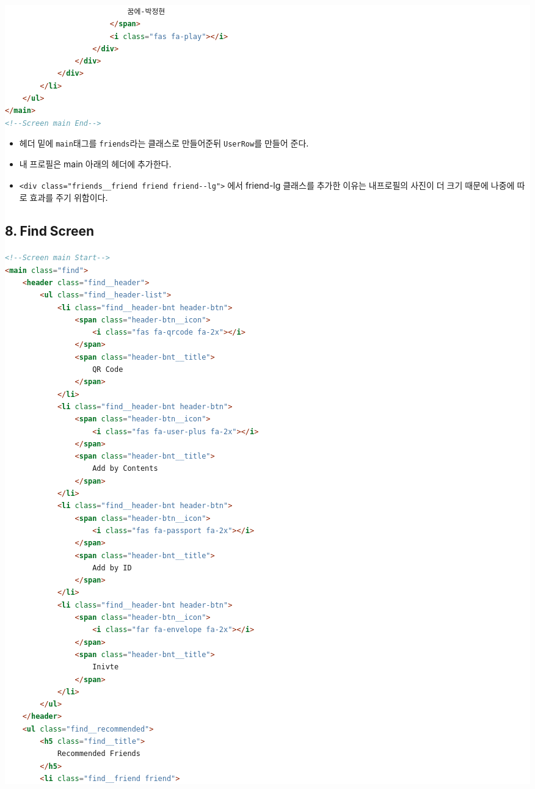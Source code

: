 ```html
                            꿈에-박정현
                        </span>
                        <i class="fas fa-play"></i>
                    </div>
                </div>
            </div>
        </li>
    </ul>
</main>
<!--Screen main End-->
```

- 헤더 밑에 `main`태그를 `friends`라는 클래스로 만들어준뒤 `UserRow`를 만들어 준다.
- 내 프로필은 main 아래의 헤더에 추가한다.

- `<div class="friends__friend friend friend--lg">` 에서 friend-lg 클래스를 추가한 이유는 내프로필의 사진이 더 크기 때문에 나중에 따로 효과를 주기 위함이다.

## 8. Find Screen

```html
<!--Screen main Start-->
<main class="find">
    <header class="find__header">
        <ul class="find__header-list">
            <li class="find__header-bnt header-btn">
                <span class="header-btn__icon">
                    <i class="fas fa-qrcode fa-2x"></i>
                </span>
                <span class="header-bnt__title">
                    QR Code
                </span>
            </li>
            <li class="find__header-bnt header-btn">
                <span class="header-btn__icon">
                    <i class="fas fa-user-plus fa-2x"></i>
                </span>
                <span class="header-bnt__title">
                    Add by Contents
                </span>
            </li>
            <li class="find__header-bnt header-btn">
                <span class="header-btn__icon">
                    <i class="fas fa-passport fa-2x"></i>
                </span>
                <span class="header-bnt__title">
                    Add by ID
                </span>
            </li>
            <li class="find__header-bnt header-btn">
                <span class="header-btn__icon">
                    <i class="far fa-envelope fa-2x"></i>
                </span>
                <span class="header-bnt__title">
                    Inivte
                </span>
            </li>
        </ul>
    </header>
    <ul class="find__recommended">
        <h5 class="find__title">
            Recommended Friends
        </h5>
        <li class="find__friend friend">
```